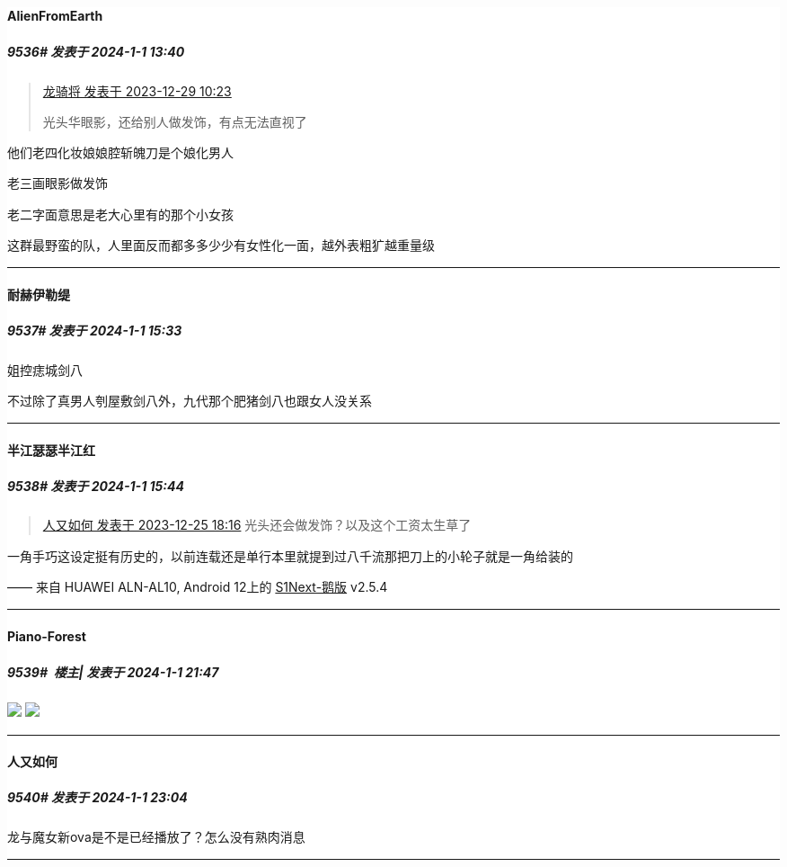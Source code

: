 ####  AlienFromEarth  
##### 9536#       发表于 2024-1-1 13:40

<blockquote><a href="httphttps://bbs.saraba1st.com/2b/forum.php?mod=redirect&amp;goto=findpost&amp;pid=63473510&amp;ptid=2035792" target="_blank">龙骑将 发表于 2023-12-29 10:23</a>

光头华眼影，还给别人做发饰，有点无法直视了</blockquote>
他们老四化妆娘娘腔斩魄刀是个娘化男人

老三画眼影做发饰

老二字面意思是老大心里有的那个小女孩

这群最野蛮的队，人里面反而都多多少少有女性化一面，越外表粗犷越重量级


*****

####  耐赫伊勒缇  
##### 9537#       发表于 2024-1-1 15:33

姐控痣城剑八

不过除了真男人刳屋敷剑八外，九代那个肥猪剑八也跟女人没关系


*****

####  半江瑟瑟半江红  
##### 9538#       发表于 2024-1-1 15:44

<blockquote><a href="httphttps://bbs.saraba1st.com/2b/forum.php?mod=redirect&amp;goto=findpost&amp;pid=63437315&amp;ptid=2035792" target="_blank">人又如何 发表于 2023-12-25 18:16</a>
光头还会做发饰？以及这个工资太生草了</blockquote>
一角手巧这设定挺有历史的，以前连载还是单行本里就提到过八千流那把刀上的小轮子就是一角给装的

—— 来自 HUAWEI ALN-AL10, Android 12上的 [S1Next-鹅版](https://github.com/ykrank/S1-Next/releases) v2.5.4


*****

####  Piano-Forest  
##### 9539#         楼主| 发表于 2024-1-1 21:47

<img src="https://p.sda1.dev/15/8680fad2057413f38978b1119edc0b20/20240101_214458.jpg" referrerpolicy="no-referrer">
<img src="https://p.sda1.dev/15/1ae08668b6dcba489828f4e98aa75652/20240101_214405.jpg" referrerpolicy="no-referrer">


*****

####  人又如何  
##### 9540#       发表于 2024-1-1 23:04

龙与魔女新ova是不是已经播放了？怎么没有熟肉消息


*****
